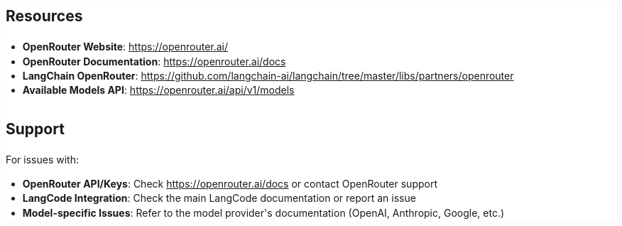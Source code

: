 ## Resources

- **OpenRouter Website**: https://openrouter.ai/
- **OpenRouter Documentation**: https://openrouter.ai/docs
- **LangChain OpenRouter**: https://github.com/langchain-ai/langchain/tree/master/libs/partners/openrouter
- **Available Models API**: https://openrouter.ai/api/v1/models

## Support

For issues with:
- **OpenRouter API/Keys**: Check https://openrouter.ai/docs or contact OpenRouter support
- **LangCode Integration**: Check the main LangCode documentation or report an issue
- **Model-specific Issues**: Refer to the model provider's documentation (OpenAI, Anthropic, Google, etc.)
